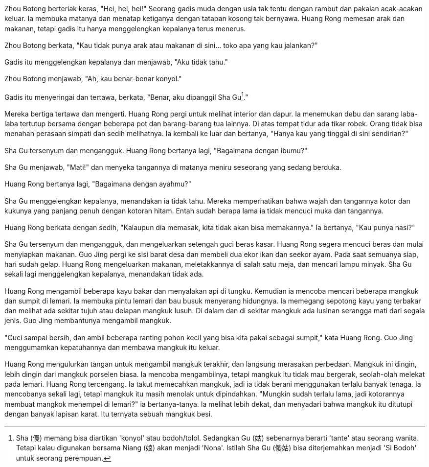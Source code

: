 Zhou Botong berteriak keras, "Hei, hei, hei!" Seorang gadis muda dengan usia tak tentu dengan rambut dan pakaian acak-acakan 
keluar. Ia membuka matanya dan menatap ketiganya dengan tatapan kosong tak bernyawa. Huang Rong memesan arak dan makanan, 
tetapi gadis itu hanya menggelengkan kepalanya terus menerus.

Zhou Botong berkata, "Kau tidak punya arak atau makanan di sini... toko apa yang kau jalankan?"

Gadis itu menggelengkan kepalanya dan menjawab, "Aku tidak tahu."

Zhou Botong menjawab, "Ah, kau benar-benar konyol."

Gadis itu menyeringai dan tertawa, berkata, "Benar, aku dipanggil Sha Gu[^sha]."

[^sha]: Sha (傻) memang bisa diartikan 'konyol' atau bodoh/tolol. Sedangkan Gu (姑) sebenarnya berarti 'tante' atau seorang wanita. Tetapi kalau digunakan bersama Niang (娘) akan menjadi 'Nona'. Istilah Sha Gu (傻姑) bisa diterjemahkan menjadi 'Si Bodoh' untuk seorang perempuan.

Mereka bertiga tertawa dan mengerti. Huang Rong pergi untuk melihat interior dan dapur. Ia menemukan debu dan sarang 
laba-laba tertutup bersama dengan beberapa pot dan barang-barang tua lainnya. Di atas tempat tidur ada tikar robek. 
Orang tidak bisa menahan perasaan simpati dan sedih melihatnya. Ia kembali ke luar dan bertanya, "Hanya kau yang tinggal di 
sini sendirian?"

Sha Gu tersenyum dan mengangguk. Huang Rong bertanya lagi, "Bagaimana dengan ibumu?"

Sha Gu menjawab, "Mati!" dan menyeka tangannya di matanya meniru seseorang yang sedang berduka.

Huang Rong bertanya lagi, "Bagaimana dengan ayahmu?"

Sha Gu menggelengkan kepalanya, menandakan ia tidak tahu. Mereka memperhatikan bahwa wajah dan tangannya kotor dan kukunya 
yang panjang penuh dengan kotoran hitam. Entah sudah berapa lama ia tidak mencuci muka dan tangannya.

Huang Rong berkata dengan sedih, "Kalaupun dia memasak, kita tidak akan bisa memakannya." Ia bertanya, "Kau punya nasi?"

Sha Gu tersenyum dan mengangguk, dan mengeluarkan setengah guci beras kasar. Huang Rong segera mencuci beras dan mulai 
menyiapkan makanan. Guo Jing pergi ke sisi barat desa dan membeli dua ekor ikan dan seekor ayam. Pada saat semuanya siap, 
hari sudah gelap. Huang Rong mengeluarkan makanan, meletakkannya di salah satu meja, dan mencari lampu minyak. Sha Gu sekali 
lagi menggelengkan kepalanya, menandakan tidak ada.

Huang Rong mengambil beberapa kayu bakar dan menyalakan api di tungku. Kemudian ia mencoba mencari beberapa mangkuk dan 
sumpit di lemari. Ia membuka pintu lemari dan bau busuk menyerang hidungnya. Ia memegang sepotong kayu yang terbakar dan 
melihat ada sekitar tujuh atau delapan mangkuk lusuh. Di dalam dan di sekitar mangkuk ada lusinan serangga mati dari segala 
jenis. Guo Jing membantunya mengambil mangkuk.

"Cuci sampai bersih, dan ambil beberapa ranting pohon kecil yang bisa kita pakai sebagai sumpit," kata Huang Rong. Guo Jing 
menggumamkan kepatuhannya dan membawa mangkuk itu keluar.

Huang Rong mengulurkan tangan untuk mengambil mangkuk terakhir, dan langsung merasakan perbedaan. Mangkuk ini dingin, lebih 
dingin dari mangkuk porselen biasa. Ia mencoba mengambilnya, tetapi mangkuk itu tidak mau bergerak, seolah-olah melekat pada 
lemari. Huang Rong tercengang. Ia takut memecahkan mangkuk, jadi ia tidak berani menggunakan terlalu banyak tenaga. Ia 
mencobanya sekali lagi, tetapi mangkuk itu masih menolak untuk dipindahkan. "Mungkin sudah terlalu lama, jadi kotorannya 
membuat mangkok menempel di lemari?" ia bertanya-tanya. Ia melihat lebih dekat, dan menyadari bahwa mangkuk itu ditutupi 
dengan banyak lapisan karat. Itu ternyata sebuah mangkuk besi.


[^wu-bao]: Wu Bao (五宝), secara literal berarti 'Lima Harta Karun'. Yang dimaksud harta karun ini berkaitan dengan kepercayaan masyarakat Tionghoa tradisional. Secara umum dapat kita sebutkan sebagai Qi, Darah, Shen, Cairan Tubuh, dan Jing. Ini semua sangat tergantung pada _bagaimana_ orang menafsirkan makna teks kuno, dan saya sendiri sama sekali jauh dari ahli mengenai masalah tersebut, jadi istilah ini hanya diterjemahkan apa adanya. Kaitannya dengan nama makanan itu sendiri adalah, rasa dan manfaat kuliner tersebut dapat memenuhi tuntutan kelima 'harta karun' di atas.
[^sha-zi]: Sebetulnya sama dengan Sha Gu, tetapi Shazi ditujukan kepada seorang anak laki-laki.
[^shang-yi]: Dinasti Shang adalah kerajaan tertua yang tercatat dalam sejarah Tiongkok, dengan bukti sejarah sangat lengkap, yang berasal dari penggalian arkeologi modern. Dinasti Xia, yang sebetulnya tercatat sebagai pendahulu Dinasti Shang, tidak pernah diketemukan bukti-bukti arkeologi peninggalannya. Dinasti Shang digulingkan oleh pemberontakan Ji Fa sekitar tahun 1046 SM, yang menandai dimulainya era Dinasti Zhou.
[^lukisan-1]: Song Zi Tian Wang Tu (送子天王图) adalah nama lukisan dari seorang pelukis terkenal dari Dinasti Tang, yang bernama Wu Daozi (吴道子), 685-758 M. Judul lukisan itu bisa diterjemahkan menjadi 'Mengirimkan Seorang Anak Ke Tahta Surga'.
[^lukisan-2]: Mu Ma Tu (牧马图) adalah lukisan hasil karya Han Gan (韩干 atau tradisional:韓幹), 706-783 M, juga berasal dari era Dinasti Tang. Judul tersebut bisa diterjemahkan menjadi 'Penggembala Naik Kuda'. Dalam terjemahan novel bahasa Inggris hasil karya penggemar, nama Han Gan ditulis Han Ganhua.
[^lukisan-3]: Li Houzhu (李後主) adalah kaisar terakhir dari Dinasti Tang Selatan, yang sebetulnya bernama Li Yu (李煜), 937-978 Masehi. Li Yu dikenal sangat berbakat di dalam seni, dengan banyaknya puisi, prosa, dan juga lukisan hasil karyanya. Sebelum tahun 961 M, ia lebih dikenal dengan nama Li Congjia (李從嘉). Nama Li Houzhu itu sendiri juga bermakna 'Penguasa terakhir dari keluarga Li'. Salah satu catatan sejarah penting dari Li Yu adalah konflik yang sulit diuraikan dengan keluarga pendiri Dinasti Song, yaitu Zhao Kuangyin (赵匡胤), di mana ketika Song berhasil menaklukkan Dinasti Tang Selatan, Li Yu tidak dibunuh. Adalah adik kandung Zhao Kuangyin, yaitu Zhao Kuangyi (赵匡义), yang membunuhnya, sebagian karena skandal hubungan seksual dengan adik kandung dari permaisuri Li Yu, yang juga punya skandal dengan Li Yu sendiri. Zhao Kuangyi sendiri saat itu juga punya konflik dengan kakak kandungnya, yang berhubungan dengan tahta Kekaisaran. Judul lukisan tersebut bisa diartikan 'Menyeberangi Mata Air Hutan'.
[^lukisan-4]: Liang Kai (梁楷) adalah pelukis dari Kekaisaran Song Selatan, yang hidup dari tahun 1140-1210 M. Ia juga dikenal dengan sebutan 'Orang Gila Liang', karena gaya lukisannya yang sangat informal. Figur dalam lukisannya, yang mengingatkan Huang Rong kepada Zhou Botong, kemungkinan besar adalah Li Bai, seorang seniman terkenal dari era Dinasti Tang, yang pernah menulis sajak tentang Yang Guifei. Puisi tersebut akhirnya dijadikan bahan oleh beberapa pihak untuk menyingkirkan Li Bai dari istana, dengan memperalat Sang Kaisar Xuanzong (Li Longji), yang teramat sangat menyayangi Yang Guifei.
[^yuan-bao]: Batangan perak berbentuk kapal, uang jaman dulu.
[^karung-beras]: Yang dimaksud karung beras dan kantong arak di sini adalah para pengawal istana.
[^pepatah-2]: Ini adalah pepatah kuno, Yi Yan Ji Chu, Si Ma Nan Zhui (一言既出，驷马难追). Maksudnya adalah tekad untuk menepati janji.
[^jembatan-rusak]: Duan Qiao Can Xue (断桥残雪), atau Jembatan Rusak tempat orang bisa melihat sisa-sisa salju. 
[^feng-ru-song]: Feng Ru Song (风入松), artinya adalah 'Angin Meniup Pohon Pinus'.
[^karakter-fu]: Fu (扶) = Membantu, meluruskan, atau melegakan.
[^karakter-xie]: Xie (攜) = Membawa serta.
[^karakter-zui]: Zui (醉) = mabuk.
[^karakter-jiu]: Jiu (酒) = arak.
[^fei-lai-feng]: Fei Lai Feng (飞来峰) secara literal berarti 'Puncak Terbang Mendekat'.
[^cui-wei-ting]: Cui Wei Ting (翠微亭) = Pondok Hijau Kecil.
[^zheng-yi]: Zheng Yi (征衣) adalah seragam militer yang dipakai para prajurit di jaman dulu.
[^ma-ti]: Ma Ti (马蹄) = tapal kuda.
[^wulin-yuan]: Wulin Yuan (武林园) = Taman Ilmu Bela Diri.
[^zhong-kui]: Zhong Kui (钟馗) adalah karakter di dalam mitologi Tiongkok, yang sanggup mengusir roh jahat. Ini adalah simbol dari seseorang yang punya keberanian untuk melawan kejahatan.
[^pan-guan]: Pan Guan (判官) juga karakter dalam mitologi Tiongkok, hakim di dunia akhirat.
[^zao-jun]: Zao Jun (灶君 atau 灶神) juga karakter mitologi Tiongkok, Dewa Dapur.
[^tu-di]: Tu Di (土地) adalah Dewa Bumi, atau dewa lokal.
[^shen-bing]: Shen Bing (神兵), sama seperti Zhong Kui, Pan Guan, Zao Jun, dan Tu Di, adalah karakter di dalam mitologi Tiongkok. Shen Bing adalah prajurit Surga, dalam arti 'Prajurit Ilahi'.
[^san-yuan-lou]: San Yuan Lou (三原楼), leebih enak kalau kita tulis Kedai San Yuan, atau dibiarkan apa adanya.
[^eternal-willow]: Liu Yong (柳永) adalah seorang penyair Dinasti Song Utara (sekitar 984–1053 M). Ia dikenal karena memakai gaya bahasa yang sangat vulgar bagi jaman itu, dan juga kehidupan pribadinya yang sering menghabiskan waktu di rumah-rumah bordil, termasuk membuat sajak untuk para penghuninya. Selain itu Liu Yong juga dikenal sebagai orang pertama yang melakukan reformasi terhadap puisi Song Ci (宋词).
[^wang-hai-chao]: Lagu atau syair berjudul Wang Hai Chao (望海潮), yang berarti 'Memandang Gelombang Laut'. Puisi ini ditulis oleh Liu Yong pada tahun 1003, Wang Hai Chao. Dong Nan Xíng Sheng (望海潮·东南形胜). Puisi tersebut ebetulnya ditulis Liu Yong sebagai sapaan kepada Sun He, salah seorang pejabat kompeten dari Dinasti Song. Begitu diedarkan, puisi tersebut dengan cepat menyebar dan menjadi sangat populer. Sejak itu nama Liu Yong pun dikenal orang.
[^liu-bu-shan]: Liu Bu Shan (六部山) = Bukit Enam Kementrian.
[^jia-ming-dian]: Jia Ming Dian (嘉明殿) = Gedung yang terang dan megah.
[^cui-han-tang]: Cui Han Tang (翠寒堂) = Gedung Giok Dingin.
[^mo-li]: Melati, atau Mo Li (茉莉).
[^su-xin]: Su Xin (素馨), kemungkinan adalah Bunga Kamboja.
[^she-xiang-teng]: She Xiang Teng (麝香藤), kemungkinan adalah sejenis bunga kesturi.
[^shu-jin]: Hanya ada nama latin dari bunga ini, _vermillion hibiscus_. Tidak ditemukan referensi tentang nama Shu Jin.
[^yu-gui]: Yu Gui (玉桂), tampaknya adalah _Cinnamon_ atau Kayu Manis.
[^hong-jiao]: Hong Jiao (红蕉), nama ini sendiri berarti 'Pisang Merah'.
[^loquat]: Pipa (枇杷), adalah sejenis buah yang rasanya asam, berwarna kuning-oranye seperti kuning telur, dan berbentuk bulat telur.
[^ping-shen]: Ping Shen (平身), biasa digunakan oleh kaisar untuk mempersilakan para bawahannya bangkit berdiri setelah memberi hormat. Tetapi Guo Jing menambahkan kata 'Silakan', atau Qing (请), yang menjadikannya sangat aneh.